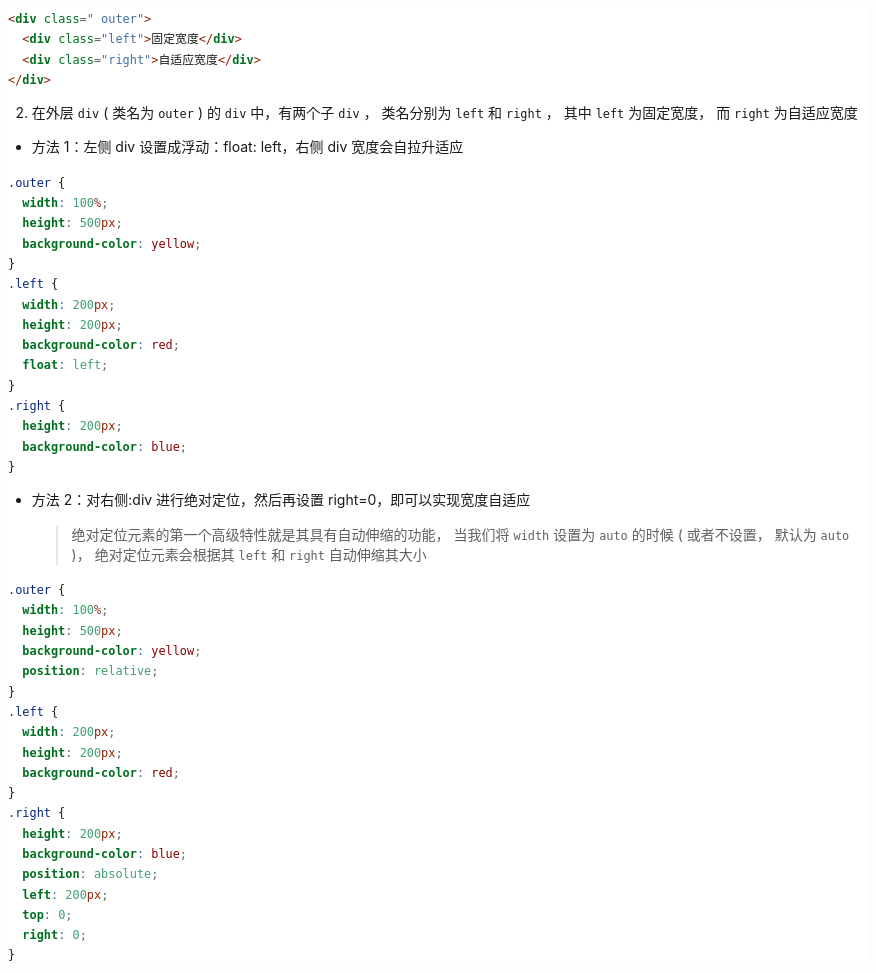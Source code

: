 ```html
<div class=" outer">
  <div class="left">固定宽度</div>
  <div class="right">自适应宽度</div>
</div>
```

2. 在外层 `div` ( 类名为 `outer` ) 的 `div` 中，有两个⼦ `div` ， 类名分别为 `left` 和 `right` ， 其中 `left` 为固定宽度， 而 `right` 为自适应宽度

- 方法 1：左侧 div 设置成浮动：float: left，右侧 div 宽度会自拉升适应

```css
.outer {
  width: 100%;
  height: 500px;
  background-color: yellow;
}
.left {
  width: 200px;
  height: 200px;
  background-color: red;
  float: left;
}
.right {
  height: 200px;
  background-color: blue;
}
```

- 方法 2：对右侧:div 进行绝对定位，然后再设置 right=0，即可以实现宽度自适应
  > 绝对定位元素的第⼀个高级特性就是其具有自动伸缩的功能， 当我们将 `width` 设置为 `auto` 的时候 ( 或者不设置， 默认为 `auto` )， 绝对定位元素会根据其 `left` 和 `right` 自动伸缩其大小

```css
.outer {
  width: 100%;
  height: 500px;
  background-color: yellow;
  position: relative;
}
.left {
  width: 200px;
  height: 200px;
  background-color: red;
}
.right {
  height: 200px;
  background-color: blue;
  position: absolute;
  left: 200px;
  top: 0;
  right: 0;
}
```
